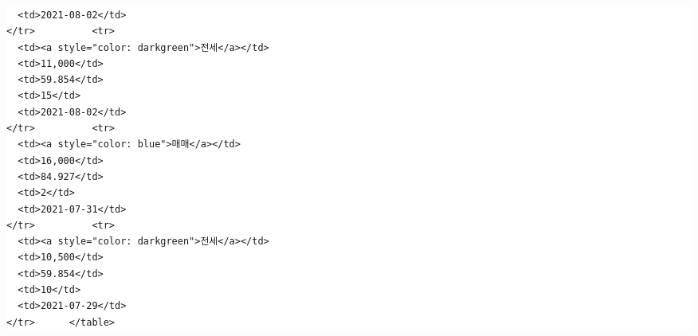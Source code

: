       <td>2021-08-02</td>
    </tr>          <tr>
      <td><a style="color: darkgreen">전세</a></td>
      <td>11,000</td>
      <td>59.854</td>
      <td>15</td>
      <td>2021-08-02</td>
    </tr>          <tr>
      <td><a style="color: blue">매매</a></td>
      <td>16,000</td>
      <td>84.927</td>
      <td>2</td>
      <td>2021-07-31</td>
    </tr>          <tr>
      <td><a style="color: darkgreen">전세</a></td>
      <td>10,500</td>
      <td>59.854</td>
      <td>10</td>
      <td>2021-07-29</td>
    </tr>      </table>
    

